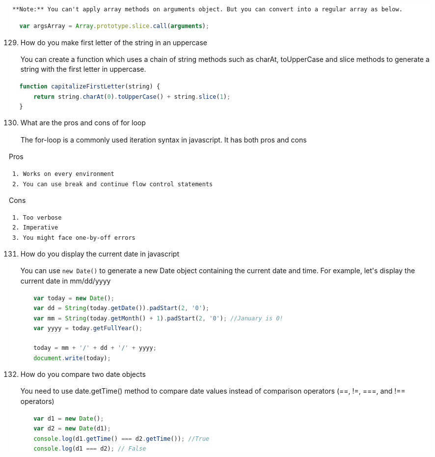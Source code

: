      **Note:** You can't apply array methods on arguments object. But you can convert into a regular array as below.

  ```javascript
     var argsArray = Array.prototype.slice.call(arguments);
  ```

129. How do you make first letter of the string in an uppercase

     You can create a function which uses a chain of string methods such as charAt, toUpperCase and slice methods to generate a string with the first letter in uppercase.

  ```javascript
     function capitalizeFirstLetter(string) {
         return string.charAt(0).toUpperCase() + string.slice(1);
     }
  ```

130. What are the pros and cons of for loop

     The for-loop is a commonly used iteration syntax in javascript. It has both pros and cons

Pros

     1. Works on every environment
     2. You can use break and continue flow control statements

Cons

     1. Too verbose
     2. Imperative
     3. You might face one-by-off errors

131.    How do you display the current date in javascript

        You can use `new Date()` to generate a new Date object containing the current date and time. For example, let's display the current date in mm/dd/yyyy

 ```javascript
        var today = new Date();
        var dd = String(today.getDate()).padStart(2, '0');
        var mm = String(today.getMonth() + 1).padStart(2, '0'); //January is 0!
        var yyyy = today.getFullYear();

        today = mm + '/' + dd + '/' + yyyy;
        document.write(today);
 ```

132.    How do you compare two date objects

        You need to use date.getTime() method to compare date values instead of comparison operators (==, !=, ===, and !== operators)

 ```javascript
        var d1 = new Date();
        var d2 = new Date(d1);
        console.log(d1.getTime() === d2.getTime()); //True
        console.log(d1 === d2); // False
 ```
